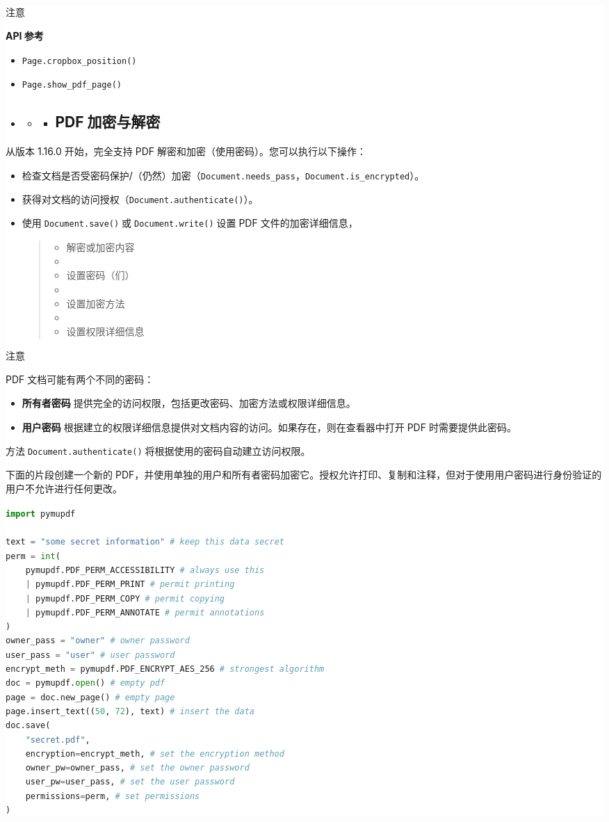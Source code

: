 注意

**API 参考**

+   `Page.cropbox_position()`

+   `Page.show_pdf_page()`

* * *  ## PDF 加密与解密

从版本 1.16.0 开始，完全支持 PDF 解密和加密（使用密码）。您可以执行以下操作：

+   检查文档是否受密码保护/（仍然）加密（`Document.needs_pass`，`Document.is_encrypted`）。

+   获得对文档的访问授权（`Document.authenticate()`）。

+   使用 `Document.save()` 或 `Document.write()` 设置 PDF 文件的加密详细信息，

    > +   解密或加密内容
    > +   
    > +   设置密码（们）
    > +   
    > +   设置加密方法
    > +   
    > +   设置权限详细信息

注意

PDF 文档可能有两个不同的密码：

+   **所有者密码** 提供完全的访问权限，包括更改密码、加密方法或权限详细信息。

+   **用户密码** 根据建立的权限详细信息提供对文档内容的访问。如果存在，则在查看器中打开 PDF 时需要提供此密码。

方法 `Document.authenticate()` 将根据使用的密码自动建立访问权限。

下面的片段创建一个新的 PDF，并使用单独的用户和所有者密码加密它。授权允许打印、复制和注释，但对于使用用户密码进行身份验证的用户不允许进行任何更改。

```py
import pymupdf

text = "some secret information" # keep this data secret
perm = int(
    pymupdf.PDF_PERM_ACCESSIBILITY # always use this
    | pymupdf.PDF_PERM_PRINT # permit printing
    | pymupdf.PDF_PERM_COPY # permit copying
    | pymupdf.PDF_PERM_ANNOTATE # permit annotations
)
owner_pass = "owner" # owner password
user_pass = "user" # user password
encrypt_meth = pymupdf.PDF_ENCRYPT_AES_256 # strongest algorithm
doc = pymupdf.open() # empty pdf
page = doc.new_page() # empty page
page.insert_text((50, 72), text) # insert the data
doc.save(
    "secret.pdf",
    encryption=encrypt_meth, # set the encryption method
    owner_pw=owner_pass, # set the owner password
    user_pw=user_pass, # set the user password
    permissions=perm, # set permissions
) 
```
